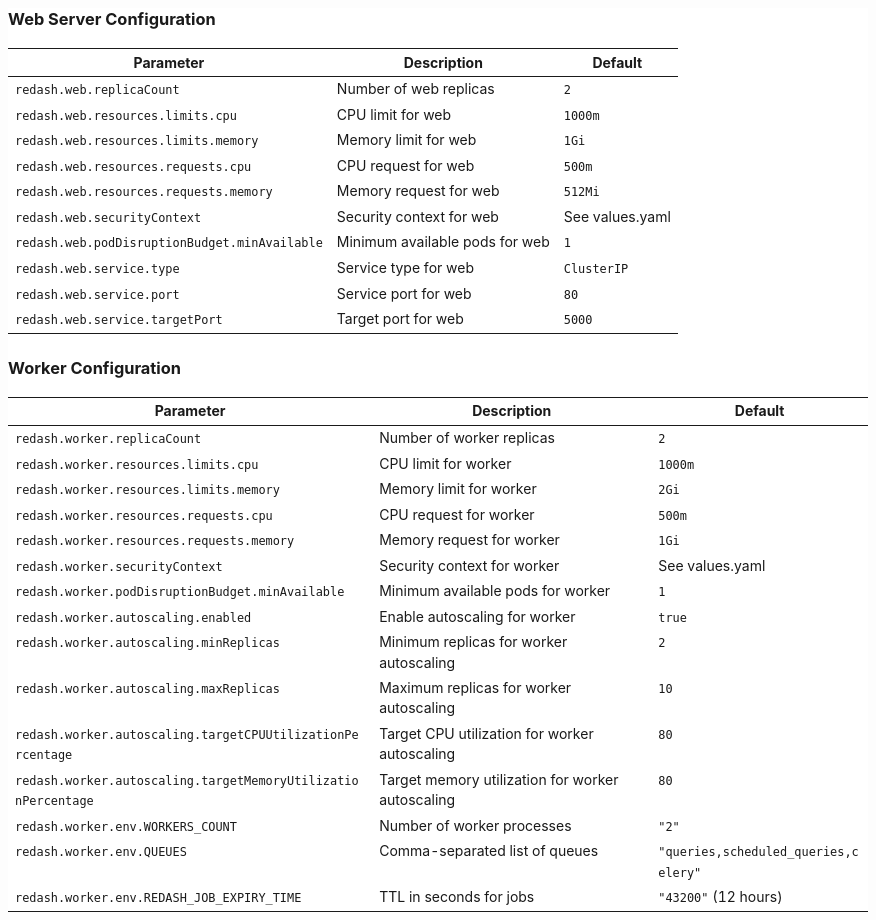 ### Web Server Configuration

| Parameter | Description | Default |
|-----------|-------------|---------|
| `redash.web.replicaCount` | Number of web replicas | `2` |
| `redash.web.resources.limits.cpu` | CPU limit for web | `1000m` |
| `redash.web.resources.limits.memory` | Memory limit for web | `1Gi` |
| `redash.web.resources.requests.cpu` | CPU request for web | `500m` |
| `redash.web.resources.requests.memory` | Memory request for web | `512Mi` |
| `redash.web.securityContext` | Security context for web | See values.yaml |
| `redash.web.podDisruptionBudget.minAvailable` | Minimum available pods for web | `1` |
| `redash.web.service.type` | Service type for web | `ClusterIP` |
| `redash.web.service.port` | Service port for web | `80` |
| `redash.web.service.targetPort` | Target port for web | `5000` |

### Worker Configuration

| Parameter | Description | Default |
|-----------|-------------|---------|
| `redash.worker.replicaCount` | Number of worker replicas | `2` |
| `redash.worker.resources.limits.cpu` | CPU limit for worker | `1000m` |
| `redash.worker.resources.limits.memory` | Memory limit for worker | `2Gi` |
| `redash.worker.resources.requests.cpu` | CPU request for worker | `500m` |
| `redash.worker.resources.requests.memory` | Memory request for worker | `1Gi` |
| `redash.worker.securityContext` | Security context for worker | See values.yaml |
| `redash.worker.podDisruptionBudget.minAvailable` | Minimum available pods for worker | `1` |
| `redash.worker.autoscaling.enabled` | Enable autoscaling for worker | `true` |
| `redash.worker.autoscaling.minReplicas` | Minimum replicas for worker autoscaling | `2` |
| `redash.worker.autoscaling.maxReplicas` | Maximum replicas for worker autoscaling | `10` |
| `redash.worker.autoscaling.targetCPUUtilizationPercentage` | Target CPU utilization for worker autoscaling | `80` |
| `redash.worker.autoscaling.targetMemoryUtilizationPercentage` | Target memory utilization for worker autoscaling | `80` |
| `redash.worker.env.WORKERS_COUNT` | Number of worker processes | `"2"` |
| `redash.worker.env.QUEUES` | Comma-separated list of queues | `"queries,scheduled_queries,celery"` |
| `redash.worker.env.REDASH_JOB_EXPIRY_TIME` | TTL in seconds for jobs | `"43200"` (12 hours) |

